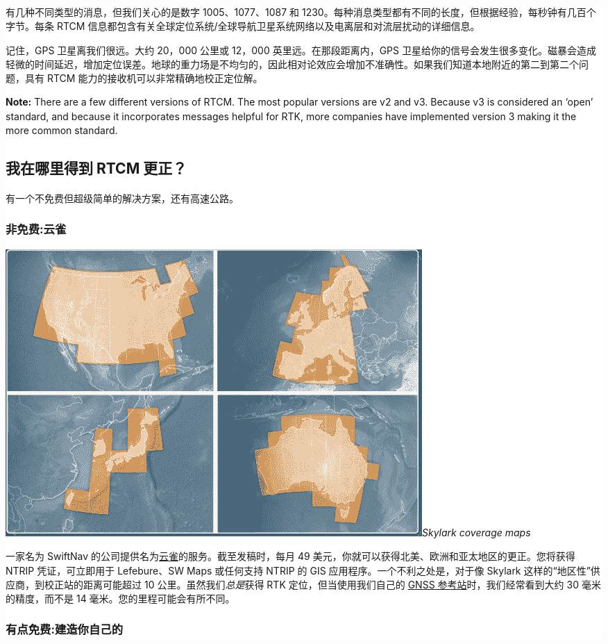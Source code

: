 有几种不同类型的消息，但我们关心的是数字 1005、1077、1087 和 1230。每种消息类型都有不同的长度，但根据经验，每秒钟有几百个字节。每条 RTCM 信息都包含有关全球定位系统/全球导航卫星系统网络以及电离层和对流层扰动的详细信息。

记住，GPS 卫星离我们很远。大约 20，000 公里或 12，000 英里远。在那段距离内，GPS 卫星给你的信号会发生很多变化。磁暴会造成轻微的时间延迟，增加定位误差。地球的重力场是不均匀的，因此相对论效应会增加不准确性。如果我们知道本地附近的第二到第二个问题，具有 RTCM 能力的接收机可以非常精确地校正定位解。

**Note:** There are a few different versions of RTCM. The most popular versions are v2 and v3\. Because v3 is considered an ‘open’ standard, and because it incorporates messages helpful for RTK, more companies have implemented version 3 making it the more common standard.

## 我在哪里得到 RTCM 更正？

有一个不免费但超级简单的解决方案，还有高速公路。

### 非免费:云雀

[![Skylark Coverage maps](img/6edcb55c8793b3cb34d1e9f41e41b07c.png)](https://cdn.sparkfun.com/assets/learn_tutorials/8/1/3/Skylark-Coverage.png)*Skylark coverage maps*

一家名为 SwiftNav 的公司提供名为[云雀](https://www.swiftnav.com/skylark)的服务。截至发稿时，每月 49 美元，你就可以获得北美、欧洲和亚太地区的更正。您将获得 NTRIP 凭证，可立即用于 Lefebure、SW Maps 或任何支持 NTRIP 的 GIS 应用程序。一个不利之处是，对于像 Skylark 这样的“地区性”供应商，到校正站的距离可能超过 10 公里。虽然我们*总是*获得 RTK 定位，但当使用我们自己的 [GNSS 参考站](https://learn.sparkfun.com/tutorials/how-to-build-a-diy-gnss-reference-station/all)时，我们经常看到大约 30 毫米的精度，而不是 14 毫米。您的里程可能会有所不同。

### 有点免费:建造你自己的
